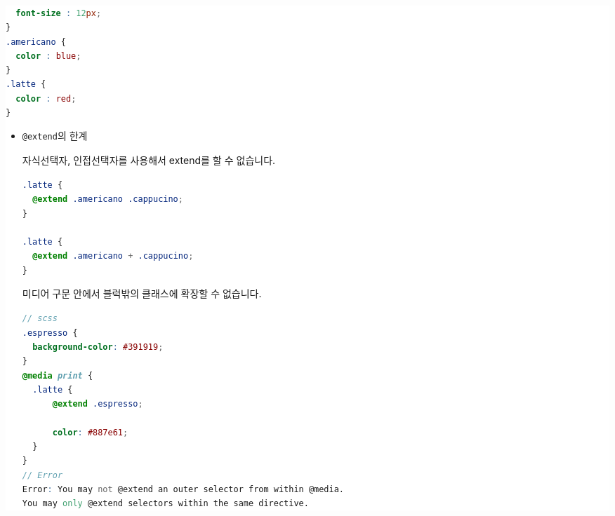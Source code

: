   ```scss
  	font-size : 12px;
  }
  .americano { 
  	color : blue;
  }
  .latte { 
  	color : red;
  }
  ```

- `@extend`의 한계

  자식선택자, 인접선택자를 사용해서 extend를 할 수 없습니다. 

  ```scss
  .latte { 
  	@extend .americano .cappucino;
  }
  
  .latte { 
  	@extend .americano + .cappucino;
  }
  ```

  미디어 구문 안에서 블럭밖의 클래스에 확장할 수 없습니다. 

  ```scss
  // scss
  .espresso {
  	background-color: #391919;
  }
  @media print {
  	.latte {
  		@extend .espresso;
  
  		color: #887e61;
  	}
  }
  // Error 
  Error: You may not @extend an outer selector from within @media.
  You may only @extend selectors within the same directive.
  ```

  
  
  <script async src="https://pagead2.googlesyndication.com/pagead/js/adsbygoogle.js"></script>
  
  <ins class="adsbygoogle"
       style="display:block; text-align:center;"
       data-ad-layout="in-article"
       data-ad-format="fluid"
       data-ad-client="ca-pub-4877378276818686"
       data-ad-slot="4307878116"></ins>
  
  <script>
       (adsbygoogle = window.adsbygoogle || []).push({});
  </script>
  